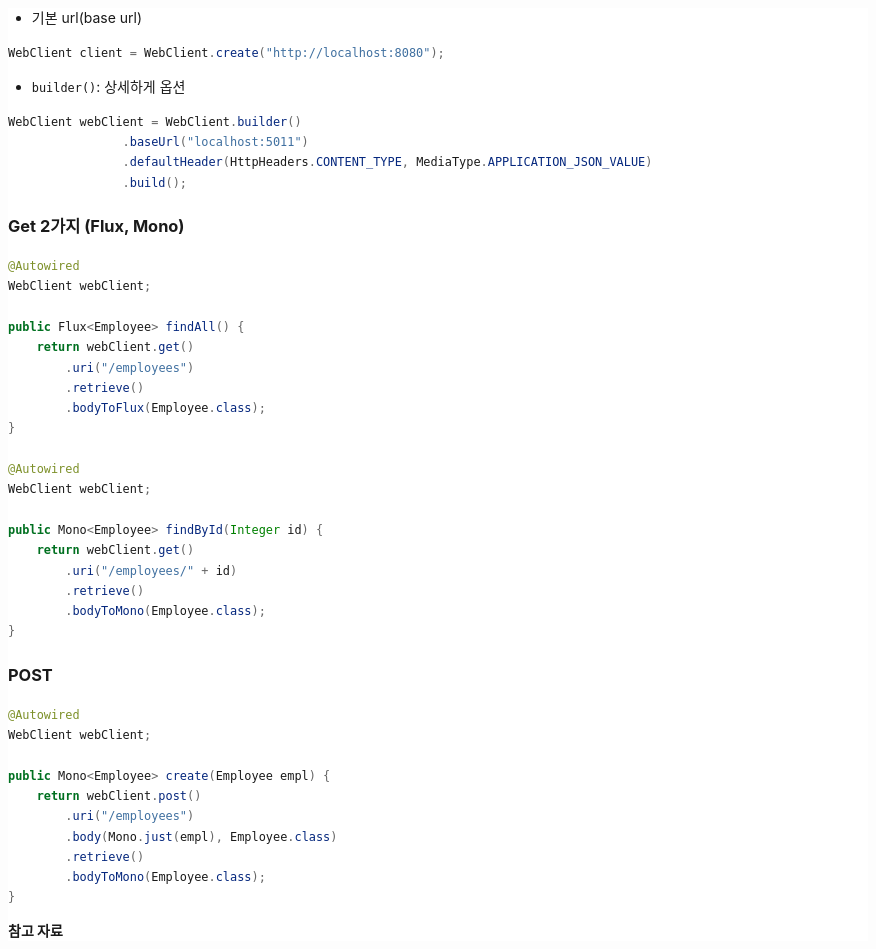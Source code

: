 - 기본 url(base url)

```java
WebClient client = WebClient.create("http://localhost:8080");
```

- `builder()`: 상세하게 옵션

```java
WebClient webClient = WebClient.builder()
                .baseUrl("localhost:5011")
                .defaultHeader(HttpHeaders.CONTENT_TYPE, MediaType.APPLICATION_JSON_VALUE)
                .build();
```

### Get 2가지 (Flux, Mono)

```java
@Autowired
WebClient webClient;

public Flux<Employee> findAll() {
	return webClient.get()
		.uri("/employees")
		.retrieve()
		.bodyToFlux(Employee.class);
}

@Autowired
WebClient webClient;

public Mono<Employee> findById(Integer id) {
	return webClient.get()
		.uri("/employees/" + id)
		.retrieve()
		.bodyToMono(Employee.class);
}
```

### POST

```java
@Autowired
WebClient webClient;

public Mono<Employee> create(Employee empl) {
	return webClient.post()
		.uri("/employees")
		.body(Mono.just(empl), Employee.class)
		.retrieve()
		.bodyToMono(Employee.class);
}
```

**참고 자료**
